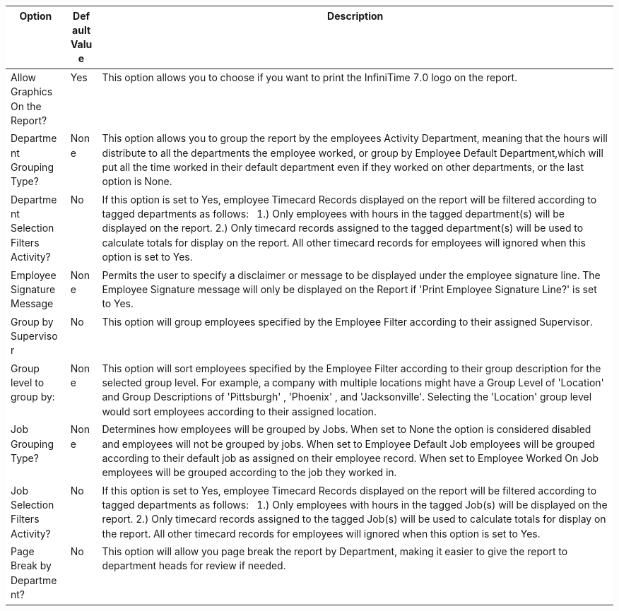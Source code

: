 | Option                                 | Default Value         | Description                                                                                                                                                                                                                                                                                                                                                                                                                                                |
| -------------------------------------- | --------------------- | ---------------------------------------------------------------------------------------------------------------------------------------------------------------------------------------------------------------------------------------------------------------------------------------------------------------------------------------------------------------------------------------------------------------------------------------------------------- |
| Allow Graphics On the Report?          | Yes                   | This option allows you to choose if you want to print the InfiniTime 7.0 logo on the report.                                                                                                                                                                                                                                                                                                                                                               |
| Department Grouping Type?              | None                  | This option allows you to group the report by the employees Activity Department, meaning that the hours will distribute to all the departments the employee worked, or group by Employee Default Department,which will put all the time worked in their default department even if they worked on other departments, or the last option is None.                                                                                                           |
| Department Selection Filters Activity? | No                    | If this option is set to Yes, employee Timecard Records displayed on the report will be filtered according to tagged departments as follows:   1.) Only employees with hours in the tagged department(s) will be displayed on the report. 2.) Only timecard records assigned to the tagged department(s) will be used to calculate totals for display on the report. All other timecard records for employees will ignored when this option is set to Yes. |
| Employee Signature Message             | None                  | Permits the user to specify a disclaimer or message to be displayed under the employee signature line. The Employee Signature message will only be displayed on the Report if 'Print Employee Signature Line?' is set to Yes.                                                                                                                                                                                                                              |
| Group by Supervisor                    | No                    | This option will group employees specified by the Employee Filter according to their assigned Supervisor.                                                                                                                                                                                                                                                                                                                                                  |
| Group level to group by:               | None                  | This option will sort employees specified by the Employee Filter according to their group description for the selected group level. For example, a company with multiple locations might have a Group Level of 'Location' and Group Descriptions of 'Pittsburgh' , 'Phoenix' , and 'Jacksonville'. Selecting the 'Location' group level would sort employees according to their assigned location.                                                         |
| Job Grouping Type?                     | None                  | Determines how employees will be grouped by Jobs. When set to None the option is considered disabled and employees will not be grouped by jobs. When set to Employee Default Job employees will be grouped according to their default job as assigned on their employee record. When set to Employee Worked On Job employees will be grouped according to the job they worked in.                                                                          |
| Job Selection Filters Activity?        | No                    | If this option is set to Yes, employee Timecard Records displayed on the report will be filtered according to tagged departments as follows:   1.) Only employees with hours in the tagged Job(s) will be displayed on the report. 2.) Only timecard records assigned to the tagged Job(s) will be used to calculate totals for display on the report. All other timecard records for employees will ignored when this option is set to Yes.               |
| Page Break by Department?              | No                    | This option will allow you page break the report by Department, making it easier to give the report to department heads for review if needed.                                                                                                                                                                                                                                                                                                              |
